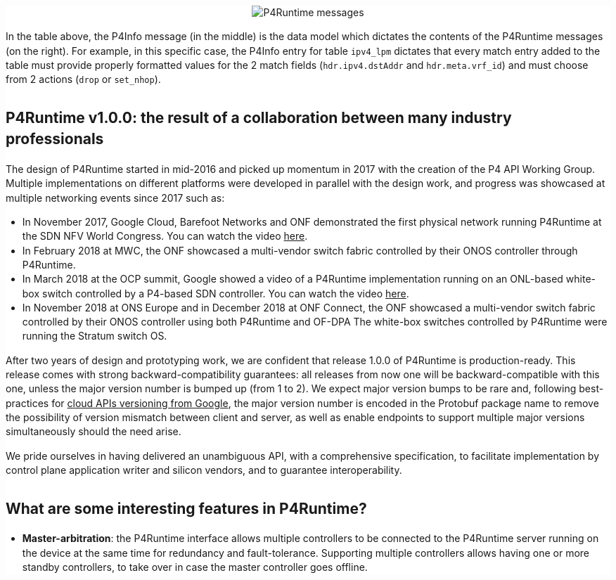 <center><img alt="P4Runtime messages" width="700" src="{{ site.baseurl }}/assets/p4runtime-v1-blog-post/p4runtime_msgs.png" /></center>

In the table above, the P4Info message (in the middle) is the data model which
dictates the contents of the P4Runtime messages (on the right). For example, in
this specific case, the P4Info entry for table `ipv4_lpm` dictates that every
match entry added to the table must provide properly formatted values for the 2
match fields (`hdr.ipv4.dstAddr` and `hdr.meta.vrf_id`) and must choose from 2
actions (`drop` or `set_nhop`).

## P4Runtime v1.0.0: the result of a collaboration between many industry professionals

The design of P4Runtime started in mid-2016 and picked up momentum in 2017 with
the creation of the P4 API Working Group. Multiple implementations on different
platforms were developed in parallel with the design work, and progress was
showcased at multiple networking events since 2017 such as:
 * In November 2017, Google Cloud, Barefoot Networks and ONF demonstrated the
   first physical network running P4Runtime at the SDN NFV World Congress. You
   can watch the video [here](https://youtu.be/BE_y-Sz0WnQ).
 * In February 2018 at MWC, the ONF showcased a multi-vendor switch fabric
   controlled by their ONOS controller through P4Runtime.
 * In March 2018 at the OCP summit, Google showed a video of a P4Runtime
   implementation running on an ONL-based white-box switch controlled by a
   P4-based SDN controller. You can watch the video
   [here](https://youtu.be/g_aPC1x4_cA?t=7m45s).
 * In November 2018 at ONS Europe and in December 2018 at ONF Connect, the ONF
   showcased a multi-vendor switch fabric controlled by their ONOS controller
   using both P4Runtime and OF-DPA The white-box switches controlled by
   P4Runtime were running the Stratum switch OS.

After two years of design and prototyping work, we are confident that release
1.0.0 of P4Runtime is production-ready. This release comes with strong
backward-compatibility guarantees: all releases from now one will be
backward-compatible with this one, unless the major version number is bumped up
(from 1 to 2). We expect major version bumps to be rare and, following
best-practices for [cloud APIs versioning from Google][api-versioning], the
major version number is encoded in the Protobuf package name to remove the
possibility of version mismatch between client and server, as well as enable
endpoints to support multiple major versions simultaneously should the need
arise.

We pride ourselves in having delivered an unambiguous API, with a comprehensive
specification, to facilitate implementation by control plane application writer
and silicon vendors, and to guarantee interoperability.

## What are some interesting features in P4Runtime?

 * **Master-arbitration**: the P4Runtime interface allows multiple controllers
   to be connected to the P4Runtime server running on the device at the same
   time for redundancy and fault-tolerance. Supporting multiple controllers
   allows having one or more standby controllers, to take over in case the
   master controller goes offline.


[p4runtime-spec]: https://p4.org/specs/
[protobuf]: https://developers.google.com/protocol-buffers/
[stratum]: https://stratumproject.org/
[gnmi]: https://github.com/openconfig/gnmi
[api-versioning]: https://cloud.google.com/apis/design/versioning
[error-codes]: https://github.com/googleapis/googleapis/blob/master/google/rpc/code.proto
[any-proto]: https://developers.google.com/protocol-buffers/docs/proto3#any
[sai]: https://github.com/opencomputeproject/SAI
[p4runtime-putting-the-control-plane-in-charge-of-the-forwarding-plane]: https://p4.org/api/p4-runtime-putting-the-control-plane-in-charge-of-the-forwarding-plane.html
[frrouting]: https://frrouting.org/
[flexsai]: https://github.com/opencomputeproject/SAI/tree/master/flexsai/p4